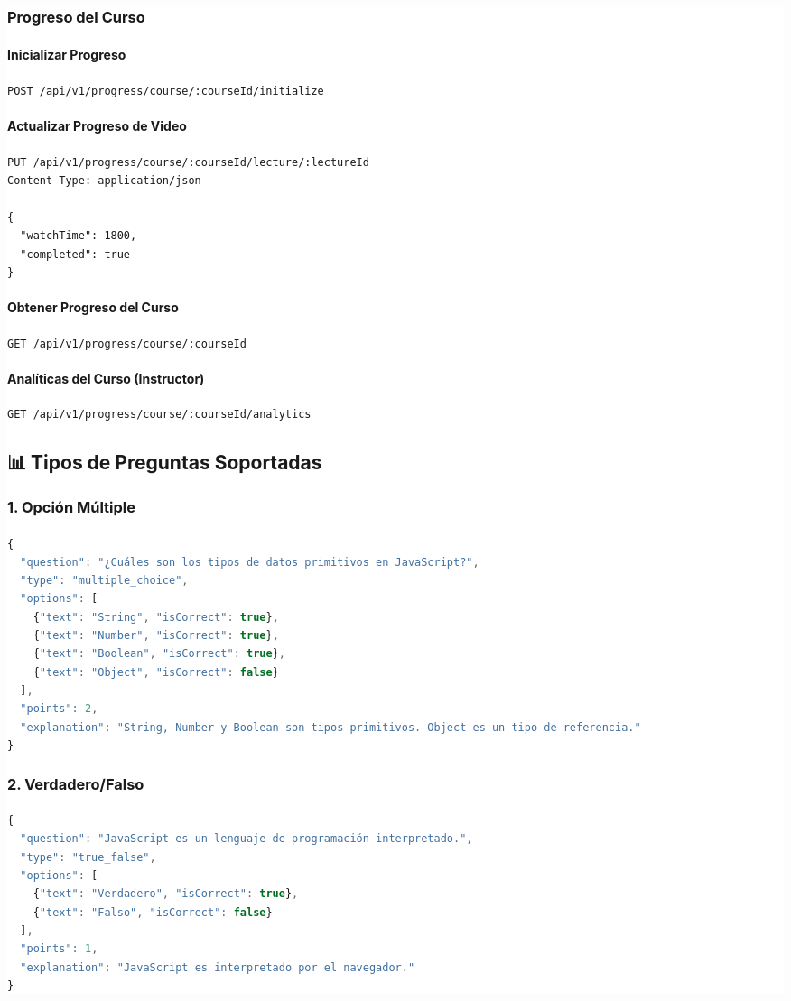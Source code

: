### **Progreso del Curso**

#### **Inicializar Progreso**
```http
POST /api/v1/progress/course/:courseId/initialize
```

#### **Actualizar Progreso de Video**
```http
PUT /api/v1/progress/course/:courseId/lecture/:lectureId
Content-Type: application/json

{
  "watchTime": 1800,
  "completed": true
}
```

#### **Obtener Progreso del Curso**
```http
GET /api/v1/progress/course/:courseId
```

#### **Analíticas del Curso (Instructor)**
```http
GET /api/v1/progress/course/:courseId/analytics
```

## 📊 **Tipos de Preguntas Soportadas**

### 1. **Opción Múltiple**
```javascript
{
  "question": "¿Cuáles son los tipos de datos primitivos en JavaScript?",
  "type": "multiple_choice",
  "options": [
    {"text": "String", "isCorrect": true},
    {"text": "Number", "isCorrect": true},
    {"text": "Boolean", "isCorrect": true},
    {"text": "Object", "isCorrect": false}
  ],
  "points": 2,
  "explanation": "String, Number y Boolean son tipos primitivos. Object es un tipo de referencia."
}
```

### 2. **Verdadero/Falso**
```javascript
{
  "question": "JavaScript es un lenguaje de programación interpretado.",
  "type": "true_false",
  "options": [
    {"text": "Verdadero", "isCorrect": true},
    {"text": "Falso", "isCorrect": false}
  ],
  "points": 1,
  "explanation": "JavaScript es interpretado por el navegador."
}
```

